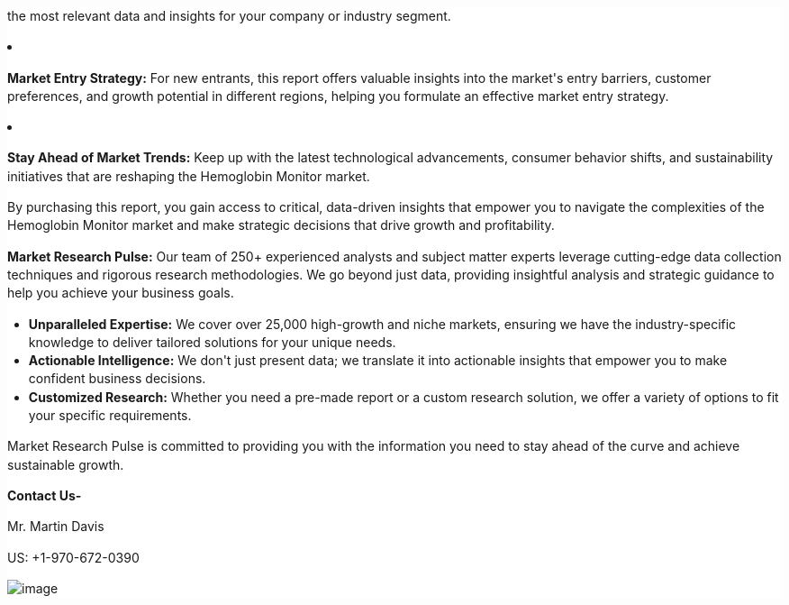 the most relevant data and insights for your company or industry segment.</p></li><li><p><strong>Market Entry Strategy:</strong> For new entrants, this report offers valuable insights into the market's entry barriers, customer preferences, and growth potential in different regions, helping you formulate an effective market entry strategy.</p></li><li><p><strong>Stay Ahead of Market Trends:</strong> Keep up with the latest technological advancements, consumer behavior shifts, and sustainability initiatives that are reshaping the Hemoglobin Monitor market.</p></li></ol><p>By purchasing this report, you gain access to critical, data-driven insights that empower you to navigate the complexities of the Hemoglobin Monitor market and make strategic decisions that drive growth and profitability.</p><p><strong>Market Research Pulse:</strong>&nbsp;Our team of 250+ experienced analysts and subject matter experts leverage cutting-edge data collection techniques and rigorous research methodologies. We go beyond just data, providing insightful analysis and strategic guidance to help you achieve your business goals.</p><ul><li><strong>Unparalleled Expertise:</strong>&nbsp;We cover over 25,000 high-growth and niche markets, ensuring we have the industry-specific knowledge to deliver tailored solutions for your unique needs.</li><li><strong>Actionable Intelligence:</strong>&nbsp;We don't just present data; we translate it into actionable insights that empower you to make confident business decisions.</li><li><strong>Customized Research:</strong>&nbsp;Whether you need a pre-made report or a custom research solution, we offer a variety of options to fit your specific requirements.</li></ul><p>Market Research Pulse is committed to providing you with the information you need to stay ahead of the curve and achieve sustainable growth.</p><p><strong>Contact Us-</strong></p><p>Mr. Martin Davis</p><p>US: +1-970-672-0390</p>
![image](https://github.com/user-attachments/assets/ff9b5aa3-c91c-4bbf-b6c1-1c91acb9116e)
